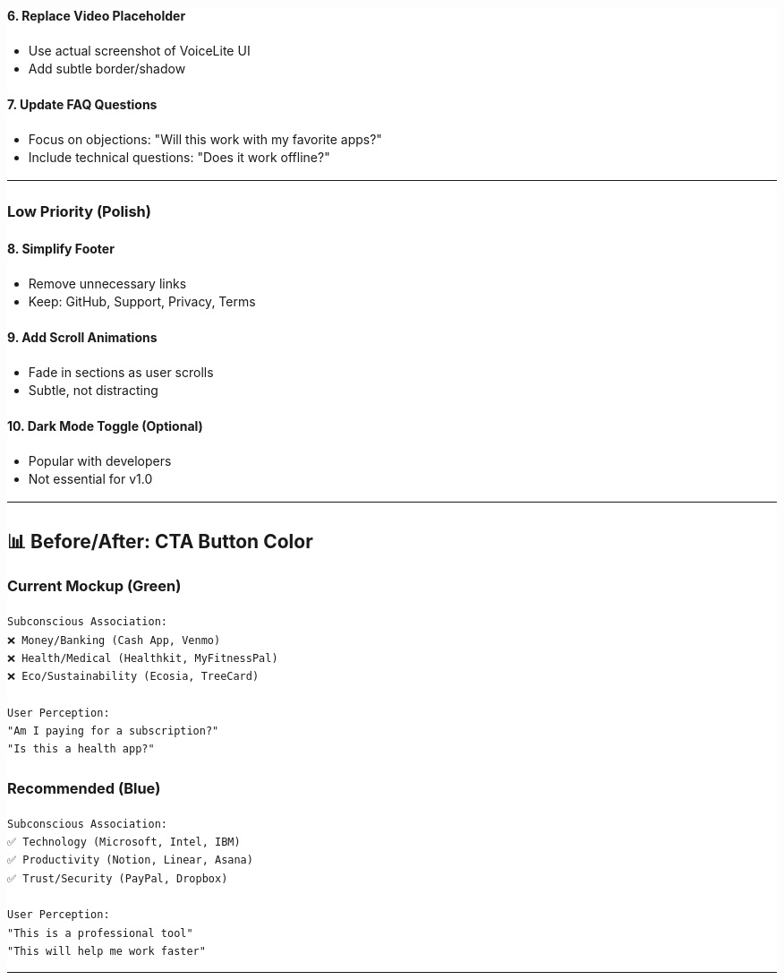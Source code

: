 #### 6. Replace Video Placeholder
- Use actual screenshot of VoiceLite UI
- Add subtle border/shadow

#### 7. Update FAQ Questions
- Focus on objections: "Will this work with my favorite apps?"
- Include technical questions: "Does it work offline?"

---

### **Low Priority** (Polish)

#### 8. Simplify Footer
- Remove unnecessary links
- Keep: GitHub, Support, Privacy, Terms

#### 9. Add Scroll Animations
- Fade in sections as user scrolls
- Subtle, not distracting

#### 10. Dark Mode Toggle (Optional)
- Popular with developers
- Not essential for v1.0

---

## 📊 Before/After: CTA Button Color

### Current Mockup (Green)
```
Subconscious Association:
❌ Money/Banking (Cash App, Venmo)
❌ Health/Medical (Healthkit, MyFitnessPal)
❌ Eco/Sustainability (Ecosia, TreeCard)

User Perception:
"Am I paying for a subscription?"
"Is this a health app?"
```

### Recommended (Blue)
```
Subconscious Association:
✅ Technology (Microsoft, Intel, IBM)
✅ Productivity (Notion, Linear, Asana)
✅ Trust/Security (PayPal, Dropbox)

User Perception:
"This is a professional tool"
"This will help me work faster"
```

---